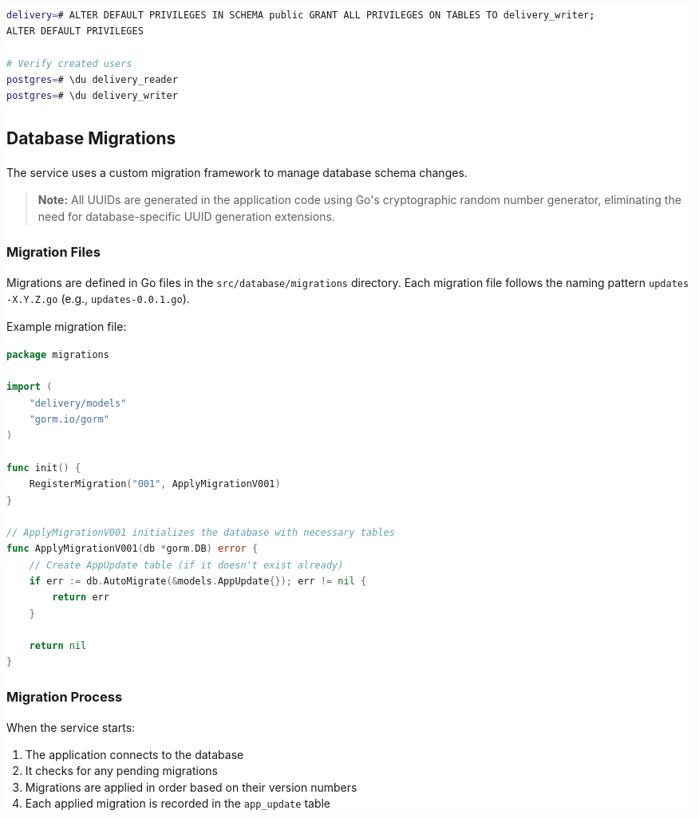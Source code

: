 ```bash
delivery=# ALTER DEFAULT PRIVILEGES IN SCHEMA public GRANT ALL PRIVILEGES ON TABLES TO delivery_writer;
ALTER DEFAULT PRIVILEGES

# Verify created users
postgres=# \du delivery_reader
postgres=# \du delivery_writer
```

## Database Migrations

The service uses a custom migration framework to manage database schema changes.

> **Note:** All UUIDs are generated in the application code using Go's cryptographic random number generator, eliminating the need for database-specific UUID generation extensions.

### Migration Files

Migrations are defined in Go files in the `src/database/migrations` directory. Each migration file follows the naming pattern `updates-X.Y.Z.go` (e.g., `updates-0.0.1.go`).

Example migration file:

```go
package migrations

import (
	"delivery/models"
	"gorm.io/gorm"
)

func init() {
	RegisterMigration("001", ApplyMigrationV001)
}

// ApplyMigrationV001 initializes the database with necessary tables
func ApplyMigrationV001(db *gorm.DB) error {
	// Create AppUpdate table (if it doesn't exist already)
	if err := db.AutoMigrate(&models.AppUpdate{}); err != nil {
		return err
	}
	
	return nil
}
```

### Migration Process

When the service starts:

1. The application connects to the database
2. It checks for any pending migrations
3. Migrations are applied in order based on their version numbers
4. Each applied migration is recorded in the `app_update` table
